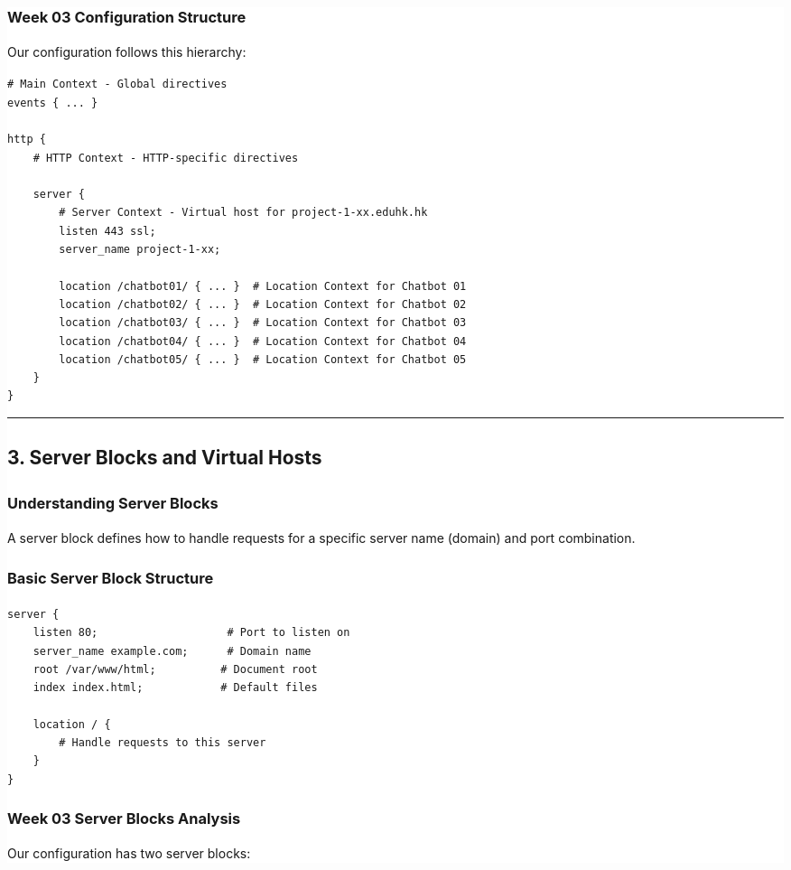 ### Week 03 Configuration Structure

Our configuration follows this hierarchy:

```nginx
# Main Context - Global directives
events { ... }

http {
    # HTTP Context - HTTP-specific directives
    
    server {
        # Server Context - Virtual host for project-1-xx.eduhk.hk
        listen 443 ssl;
        server_name project-1-xx;
        
        location /chatbot01/ { ... }  # Location Context for Chatbot 01
        location /chatbot02/ { ... }  # Location Context for Chatbot 02
        location /chatbot03/ { ... }  # Location Context for Chatbot 03
        location /chatbot04/ { ... }  # Location Context for Chatbot 04
        location /chatbot05/ { ... }  # Location Context for Chatbot 05
    }
}
```

---

## 3. Server Blocks and Virtual Hosts 

### Understanding Server Blocks

A server block defines how to handle requests for a specific server name (domain) and port combination.

### Basic Server Block Structure

```nginx
server {
    listen 80;                    # Port to listen on
    server_name example.com;      # Domain name
    root /var/www/html;          # Document root
    index index.html;            # Default files
    
    location / {
        # Handle requests to this server
    }
}
```

### Week 03 Server Blocks Analysis

Our configuration has two server blocks:

